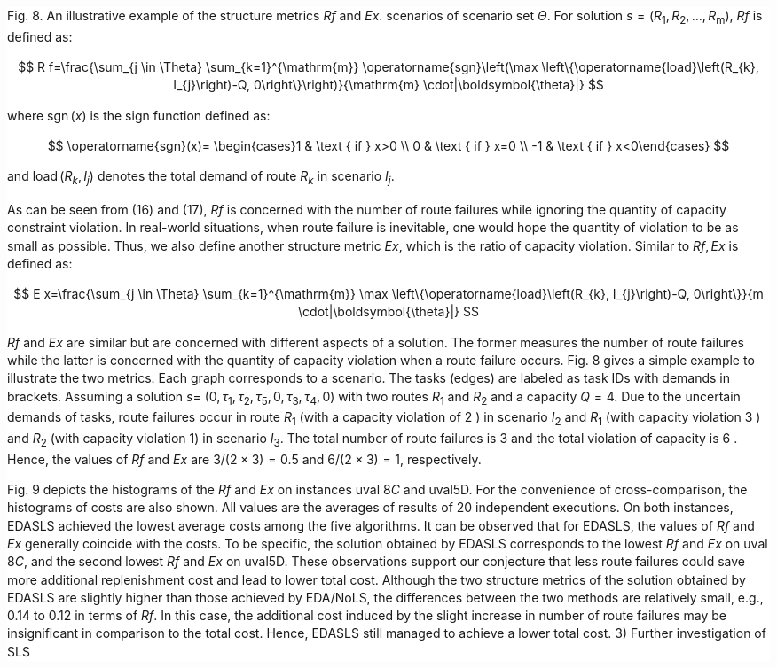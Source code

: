Fig. 8. An illustrative example of the structure metrics $R f$ and $E x$.
scenarios of scenario set $\Theta$. For solution $s=\left(R_{1}, R_{2}, \ldots, R_{\mathrm{m}}\right)$, $R f$ is defined as:

$$
R f=\frac{\sum_{j \in \Theta} \sum_{k=1}^{\mathrm{m}} \operatorname{sgn}\left(\max \left\{\operatorname{load}\left(R_{k}, I_{j}\right)-Q, 0\right\}\right)}{\mathrm{m} \cdot|\boldsymbol{\theta}|}
$$

where $\operatorname{sgn}(x)$ is the sign function defined as:

$$
\operatorname{sgn}(x)= \begin{cases}1 & \text { if } x>0 \\ 0 & \text { if } x=0 \\ -1 & \text { if } x<0\end{cases}
$$

and $\operatorname{load}\left(R_{k}, I_{j}\right)$ denotes the total demand of route $R_{k}$ in scenario $I_{j}$.

As can be seen from (16) and (17), $R f$ is concerned with the number of route failures while ignoring the quantity of capacity constraint violation. In real-world situations, when route failure is inevitable, one would hope the quantity of violation to be as small as possible. Thus, we also define another structure metric $E x$, which is the ratio of capacity violation. Similar to $R f, E x$ is defined as:

$$
E x=\frac{\sum_{j \in \Theta} \sum_{k=1}^{\mathrm{m}} \max \left\{\operatorname{load}\left(R_{k}, I_{j}\right)-Q, 0\right\}}{m \cdot|\boldsymbol{\theta}|}
$$

$R f$ and $E x$ are similar but are concerned with different aspects of a solution. The former measures the number of route failures while the latter is concerned with the quantity of capacity violation when a route failure occurs. Fig. 8 gives a simple example to illustrate the two metrics. Each graph corresponds to a scenario. The tasks (edges) are labeled as task IDs with demands in brackets. Assuming a solution $s=$ $\left(0, \tau_{1}, \tau_{2}, \tau_{5}, 0, \tau_{3}, \tau_{4}, 0\right)$ with two routes $R_{1}$ and $R_{2}$ and a capacity $Q=4$. Due to the uncertain demands of tasks, route failures occur in route $R_{1}$ (with a capacity violation of 2 ) in scenario $I_{2}$ and $R_{1}$ (with capacity violation 3 ) and $R_{2}$ (with capacity violation 1) in scenario $I_{3}$. The total number of route failures is 3 and the total violation of capacity is 6 . Hence, the values of $R f$ and $E x$ are $3 /(2 \times 3)=0.5$ and $6 /(2 \times 3)=1$, respectively.

Fig. 9 depicts the histograms of the $R f$ and $E x$ on instances uval $8 C$ and uval5D. For the convenience of cross-comparison,
the histograms of costs are also shown. All values are the averages of results of 20 independent executions. On both instances, EDASLS achieved the lowest average costs among the five algorithms. It can be observed that for EDASLS, the values of $R f$ and $E x$ generally coincide with the costs. To be specific, the solution obtained by EDASLS corresponds to the lowest $R f$ and $E x$ on uval $8 C$, and the second lowest $R f$ and $E x$ on uval5D. These observations support our conjecture that less route failures could save more additional replenishment cost and lead to lower total cost. Although the two structure metrics of the solution obtained by EDASLS are slightly higher than those achieved by EDA/NoLS, the differences between the two methods are relatively small, e.g., 0.14 to 0.12 in terms of $R f$. In this case, the additional cost induced by the slight increase in number of route failures may be insignificant in comparison to the total cost. Hence, EDASLS still managed to achieve a lower total cost.
3) Further investigation of SLS
